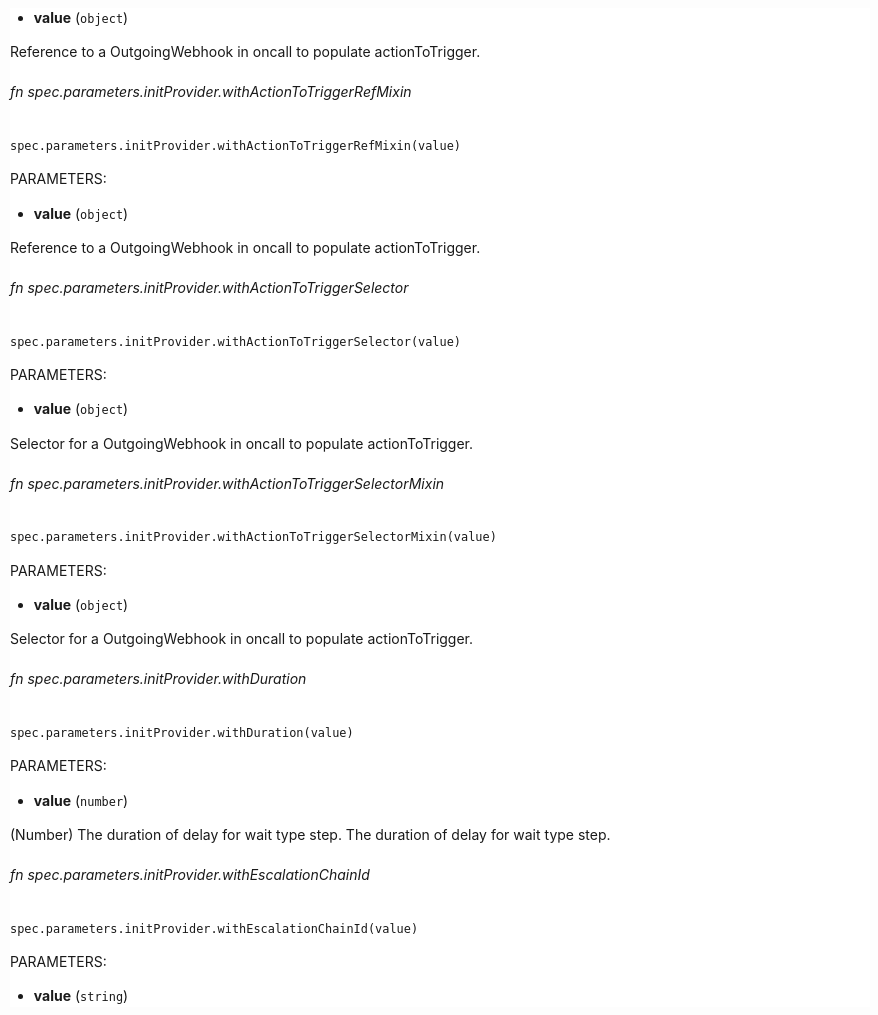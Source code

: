 * **value** (`object`)

Reference to a OutgoingWebhook in oncall to populate actionToTrigger.
###### fn spec.parameters.initProvider.withActionToTriggerRefMixin

```jsonnet
spec.parameters.initProvider.withActionToTriggerRefMixin(value)
```

PARAMETERS:

* **value** (`object`)

Reference to a OutgoingWebhook in oncall to populate actionToTrigger.
###### fn spec.parameters.initProvider.withActionToTriggerSelector

```jsonnet
spec.parameters.initProvider.withActionToTriggerSelector(value)
```

PARAMETERS:

* **value** (`object`)

Selector for a OutgoingWebhook in oncall to populate actionToTrigger.
###### fn spec.parameters.initProvider.withActionToTriggerSelectorMixin

```jsonnet
spec.parameters.initProvider.withActionToTriggerSelectorMixin(value)
```

PARAMETERS:

* **value** (`object`)

Selector for a OutgoingWebhook in oncall to populate actionToTrigger.
###### fn spec.parameters.initProvider.withDuration

```jsonnet
spec.parameters.initProvider.withDuration(value)
```

PARAMETERS:

* **value** (`number`)

(Number) The duration of delay for wait type step.
The duration of delay for wait type step.
###### fn spec.parameters.initProvider.withEscalationChainId

```jsonnet
spec.parameters.initProvider.withEscalationChainId(value)
```

PARAMETERS:

* **value** (`string`)
